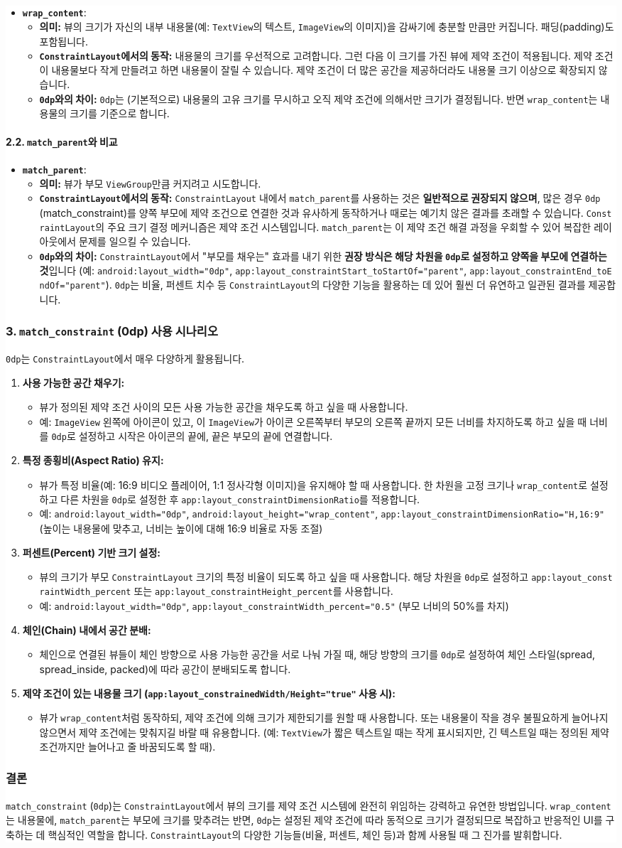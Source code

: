 * **`wrap_content`**:
    * **의미:** 뷰의 크기가 자신의 내부 내용물(예: `TextView`의 텍스트, `ImageView`의 이미지)을 감싸기에 충분할 만큼만 커집니다. 패딩(padding)도 포함됩니다.
    * **`ConstraintLayout`에서의 동작:** 내용물의 크기를 우선적으로 고려합니다. 그런 다음 이 크기를 가진 뷰에 제약 조건이 적용됩니다. 제약 조건이 내용물보다 작게 만들려고 하면 내용물이 잘릴 수 있습니다. 제약 조건이 더 많은 공간을 제공하더라도 내용물 크기 이상으로 확장되지 않습니다.
    * **`0dp`와의 차이:** `0dp`는 (기본적으로) 내용물의 고유 크기를 무시하고 오직 제약 조건에 의해서만 크기가 결정됩니다. 반면 `wrap_content`는 내용물의 크기를 기준으로 합니다.

#### 2.2. `match_parent`와 비교

* **`match_parent`**:
    * **의미:** 뷰가 부모 `ViewGroup`만큼 커지려고 시도합니다.
    * **`ConstraintLayout`에서의 동작:** `ConstraintLayout` 내에서 `match_parent`를 사용하는 것은 **일반적으로 권장되지 않으며**, 많은 경우 `0dp`(match_constraint)를 양쪽 부모에 제약 조건으로 연결한 것과 유사하게 동작하거나 때로는 예기치 않은 결과를 초래할 수 있습니다. `ConstraintLayout`의 주요 크기 결정 메커니즘은 제약 조건 시스템입니다. `match_parent`는 이 제약 조건 해결 과정을 우회할 수 있어 복잡한 레이아웃에서 문제를 일으킬 수 있습니다.
    * **`0dp`와의 차이:** `ConstraintLayout`에서 "부모를 채우는" 효과를 내기 위한 **권장 방식은 해당 차원을 `0dp`로 설정하고 양쪽을 부모에 연결하는 것**입니다 (예: `android:layout_width="0dp"`, `app:layout_constraintStart_toStartOf="parent"`, `app:layout_constraintEnd_toEndOf="parent"`). `0dp`는 비율, 퍼센트 치수 등 `ConstraintLayout`의 다양한 기능을 활용하는 데 있어 훨씬 더 유연하고 일관된 결과를 제공합니다.

### 3. `match_constraint` (0dp) 사용 시나리오

`0dp`는 `ConstraintLayout`에서 매우 다양하게 활용됩니다.

1.  **사용 가능한 공간 채우기:**
    * 뷰가 정의된 제약 조건 사이의 모든 사용 가능한 공간을 채우도록 하고 싶을 때 사용합니다.
    * 예: `ImageView` 왼쪽에 아이콘이 있고, 이 `ImageView`가 아이콘 오른쪽부터 부모의 오른쪽 끝까지 모든 너비를 차지하도록 하고 싶을 때 너비를 `0dp`로 설정하고 시작은 아이콘의 끝에, 끝은 부모의 끝에 연결합니다.

2.  **특정 종횡비(Aspect Ratio) 유지:**
    * 뷰가 특정 비율(예: 16:9 비디오 플레이어, 1:1 정사각형 이미지)을 유지해야 할 때 사용합니다. 한 차원을 고정 크기나 `wrap_content`로 설정하고 다른 차원을 `0dp`로 설정한 후 `app:layout_constraintDimensionRatio`를 적용합니다.
    * 예: `android:layout_width="0dp"`, `android:layout_height="wrap_content"`, `app:layout_constraintDimensionRatio="H,16:9"` (높이는 내용물에 맞추고, 너비는 높이에 대해 16:9 비율로 자동 조절)

3.  **퍼센트(Percent) 기반 크기 설정:**
    * 뷰의 크기가 부모 `ConstraintLayout` 크기의 특정 비율이 되도록 하고 싶을 때 사용합니다. 해당 차원을 `0dp`로 설정하고 `app:layout_constraintWidth_percent` 또는 `app:layout_constraintHeight_percent`를 사용합니다.
    * 예: `android:layout_width="0dp"`, `app:layout_constraintWidth_percent="0.5"` (부모 너비의 50%를 차지)

4.  **체인(Chain) 내에서 공간 분배:**
    * 체인으로 연결된 뷰들이 체인 방향으로 사용 가능한 공간을 서로 나눠 가질 때, 해당 방향의 크기를 `0dp`로 설정하여 체인 스타일(spread, spread_inside, packed)에 따라 공간이 분배되도록 합니다.

5.  **제약 조건이 있는 내용물 크기 (`app:layout_constrainedWidth/Height="true"` 사용 시):**
    * 뷰가 `wrap_content`처럼 동작하되, 제약 조건에 의해 크기가 제한되기를 원할 때 사용합니다. 또는 내용물이 작을 경우 불필요하게 늘어나지 않으면서 제약 조건에는 맞춰지길 바랄 때 유용합니다. (예: `TextView`가 짧은 텍스트일 때는 작게 표시되지만, 긴 텍스트일 때는 정의된 제약 조건까지만 늘어나고 줄 바꿈되도록 할 때).

### 결론

`match_constraint` (`0dp`)는 `ConstraintLayout`에서 뷰의 크기를 제약 조건 시스템에 완전히 위임하는 강력하고 유연한 방법입니다. `wrap_content`는 내용물에, `match_parent`는 부모에 크기를 맞추려는 반면, `0dp`는 설정된 제약 조건에 따라 동적으로 크기가 결정되므로 복잡하고 반응적인 UI를 구축하는 데 핵심적인 역할을 합니다. `ConstraintLayout`의 다양한 기능들(비율, 퍼센트, 체인 등)과 함께 사용될 때 그 진가를 발휘합니다.